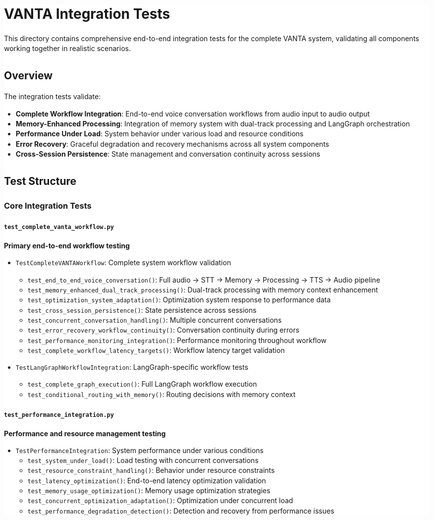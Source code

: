 # VANTA Integration Tests

This directory contains comprehensive end-to-end integration tests for the complete VANTA system, validating all components working together in realistic scenarios.

## Overview

The integration tests validate:

- **Complete Workflow Integration**: End-to-end voice conversation workflows from audio input to audio output
- **Memory-Enhanced Processing**: Integration of memory system with dual-track processing and LangGraph orchestration
- **Performance Under Load**: System behavior under various load and resource conditions
- **Error Recovery**: Graceful degradation and recovery mechanisms across all system components
- **Cross-Session Persistence**: State management and conversation continuity across sessions

## Test Structure

### Core Integration Tests

#### `test_complete_vanta_workflow.py`
**Primary end-to-end workflow testing**

- `TestCompleteVANTAWorkflow`: Complete system workflow validation
  - `test_end_to_end_voice_conversation()`: Full audio → STT → Memory → Processing → TTS → Audio pipeline
  - `test_memory_enhanced_dual_track_processing()`: Dual-track processing with memory context enhancement
  - `test_optimization_system_adaptation()`: Optimization system response to performance data
  - `test_cross_session_persistence()`: State persistence across sessions
  - `test_concurrent_conversation_handling()`: Multiple concurrent conversations
  - `test_error_recovery_workflow_continuity()`: Conversation continuity during errors
  - `test_performance_monitoring_integration()`: Performance monitoring throughout workflow
  - `test_complete_workflow_latency_targets()`: Workflow latency target validation

- `TestLangGraphWorkflowIntegration`: LangGraph-specific workflow tests
  - `test_complete_graph_execution()`: Full LangGraph workflow execution
  - `test_conditional_routing_with_memory()`: Routing decisions with memory context

#### `test_performance_integration.py`
**Performance and resource management testing**

- `TestPerformanceIntegration`: System performance under various conditions
  - `test_system_under_load()`: Load testing with concurrent conversations
  - `test_resource_constraint_handling()`: Behavior under resource constraints
  - `test_latency_optimization()`: End-to-end latency optimization validation
  - `test_memory_usage_optimization()`: Memory usage optimization strategies
  - `test_concurrent_optimization_adaptation()`: Optimization under concurrent load
  - `test_performance_degradation_detection()`: Detection and recovery from performance issues
